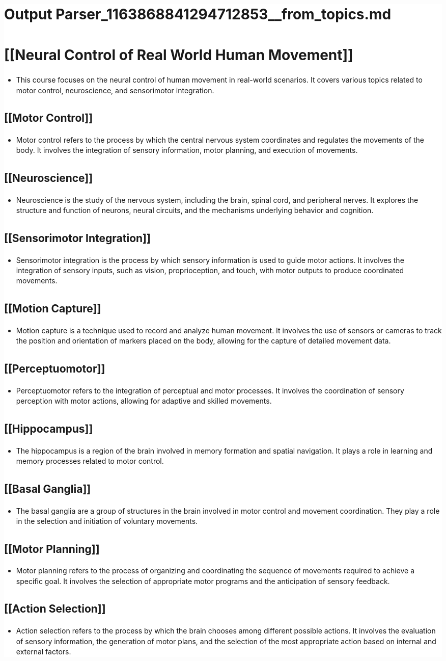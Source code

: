 # Output Parser_1163868841294712853__from_topics.md

# [[Neural Control of Real World Human Movement]]
- This course focuses on the neural control of human movement in real-world scenarios. It covers various topics related to motor control, neuroscience, and sensorimotor integration.

## [[Motor Control]]
- Motor control refers to the process by which the central nervous system coordinates and regulates the movements of the body. It involves the integration of sensory information, motor planning, and execution of movements.

## [[Neuroscience]]
- Neuroscience is the study of the nervous system, including the brain, spinal cord, and peripheral nerves. It explores the structure and function of neurons, neural circuits, and the mechanisms underlying behavior and cognition.

## [[Sensorimotor Integration]]
- Sensorimotor integration is the process by which sensory information is used to guide motor actions. It involves the integration of sensory inputs, such as vision, proprioception, and touch, with motor outputs to produce coordinated movements.

## [[Motion Capture]]
- Motion capture is a technique used to record and analyze human movement. It involves the use of sensors or cameras to track the position and orientation of markers placed on the body, allowing for the capture of detailed movement data.

## [[Perceptuomotor]]
- Perceptuomotor refers to the integration of perceptual and motor processes. It involves the coordination of sensory perception with motor actions, allowing for adaptive and skilled movements.

## [[Hippocampus]]
- The hippocampus is a region of the brain involved in memory formation and spatial navigation. It plays a role in learning and memory processes related to motor control.

## [[Basal Ganglia]]
- The basal ganglia are a group of structures in the brain involved in motor control and movement coordination. They play a role in the selection and initiation of voluntary movements.

## [[Motor Planning]]
- Motor planning refers to the process of organizing and coordinating the sequence of movements required to achieve a specific goal. It involves the selection of appropriate motor programs and the anticipation of sensory feedback.

## [[Action Selection]]
- Action selection refers to the process by which the brain chooses among different possible actions. It involves the evaluation of sensory information, the generation of motor plans, and the selection of the most appropriate action based on internal and external factors.
